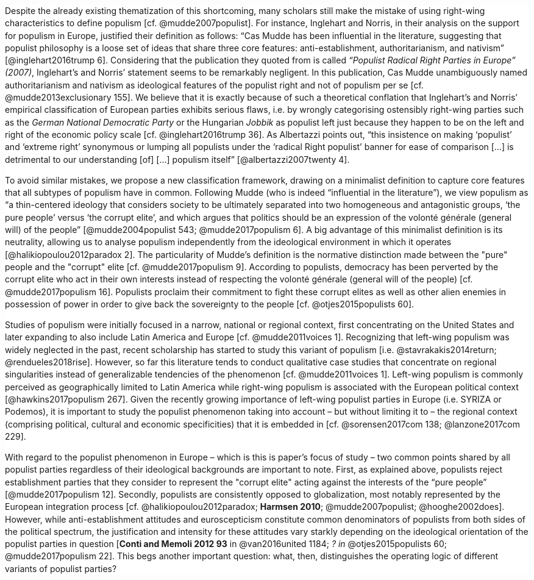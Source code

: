Despite the already existing thematization of this shortcoming, many scholars still make the mistake of using right-wing characteristics to define populism [cf. @mudde2007populist]. For instance, Inglehart and Norris, in their analysis on the support for populism in Europe, justified their definition as follows: “Cas Mudde has been influential in the literature, suggesting that populist philosophy is a loose set of ideas that share three core features: anti-establishment, authoritarianism, and nativism” [@inglehart2016trump 6]. Considering that the publication they quoted from is called *“Populist Radical Right Parties in Europe” (2007)*, Inglehart’s and Norris’ statement seems to be remarkably negligent. In this publication, Cas Mudde unambiguously named authoritarianism and nativism as ideological features of the populist right and not of populism per se [cf. @mudde2013exclusionary 155]. We believe that it is exactly because of such a theoretical conflation that Inglehart’s and Norris’ empirical classification of European parties exhibits serious flaws, i.e. by wrongly categorising ostensibly right-wing parties such as the *German National Democratic Party* or the Hungarian *Jobbik* as populist left just because they happen to be on the left and right of the economic policy scale [cf. @inglehart2016trump 36]. As Albertazzi points out, “this insistence on making ‘populist’ and ‘extreme right’ synonymous or lumping all populists under the ‘radical Right populist’ banner for ease of comparison […] is detrimental to our understanding [of] […] populism itself” [@albertazzi2007twenty 4]. 

To avoid similar mistakes, we propose a new classification framework, drawing on a minimalist definition to capture core features that all subtypes of populism have in common. Following Mudde (who is indeed “influential in the literature”), we view populism as “a thin-centered ideology that considers society to be ultimately separated into two homogeneous and antagonistic groups, ‘the pure people’ versus ‘the corrupt elite’, and which argues that politics should be an expression of the volonté générale (general will) of the people” [@mudde2004populist 543; @mudde2017populism 6]. A big advantage of this minimalist definition is its neutrality, allowing us to analyse populism independently from the ideological environment in which it operates [@halikiopoulou2012paradox 2]. The particularity of Mudde’s definition is the normative distinction made between the "pure" people and the "corrupt" elite [cf. @mudde2017populism 9]. According to populists, democracy has been perverted by the corrupt elite who act in their own interests instead of respecting the volonté générale (general will of the people) [cf. @mudde2017populism 16]. Populists proclaim their commitment to fight these corrupt elites as well as other alien enemies in possession of power in order to give back the sovereignty to the people [cf. @otjes2015populists 60]. 

Studies of populism were initially focused in a narrow, national or regional context, first concentrating on the United States and later expanding to also include Latin America and Europe [cf. @mudde2011voices 1]. Recognizing that left-wing populism was widely neglected in the past, recent scholarship has started to study this variant of populism [i.e. @stavrakakis2014return; @rendueles2018rise]. However, so far this literature tends to conduct qualitative case studies that concentrate on regional singularities instead of generalizable tendencies of the phenomenon [cf. @mudde2011voices 1]. Left-wing populism is commonly perceived as geographically limited to Latin America while right-wing populism is associated with the European political context [@hawkins2017populism 267]. Given the recently growing importance of left-wing populist parties in Europe (i.e. SYRIZA or Podemos), it is important to study the populist phenomenon taking into account – but without limiting it to – the regional context (comprising political, cultural and economic specificities) that it is embedded in [cf. @sorensen2017com 138; @lanzone2017com 229]. 

With regard to the populist phenomenon in Europe – which is this is paper’s focus of study – two common points shared by all populist parties regardless of their ideological backgrounds are important to note. First, as explained above, populists reject establishment parties that they consider to represent the "corrupt elite" acting against the interests of the “pure people” [@mudde2017populism 12]. Secondly, populists are consistently opposed to globalization, most notably represented by the European integration process [cf. @halikiopoulou2012paradox; **Harmsen 2010**; @mudde2007populist; @hooghe2002does]. However, while anti-establishment attitudes and euroscepticism constitute common denominators of populists from both sides of the political spectrum, the justification and intensity for these attitudes vary starkly depending on the ideological orientation of the populist parties in question [**Conti and Memoli 2012 93** in @van2016united 1184; *? in* @otjes2015populists 60; @mudde2017populism 22]. This begs another important question: what, then, distinguishes the operating logic of different variants of populist parties?
